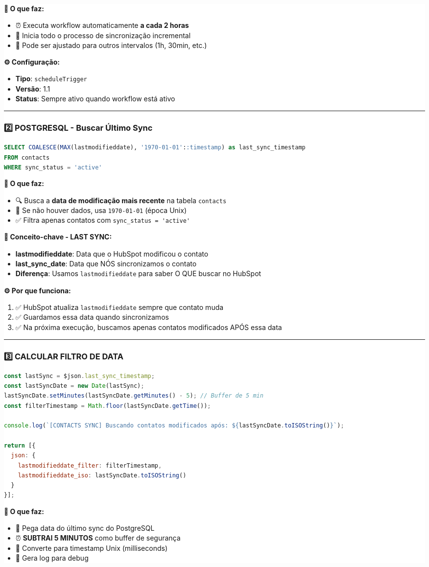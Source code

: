 **🎯 O que faz:**
- ⏰ Executa workflow automaticamente **a cada 2 horas**
- 🚀 Inicia todo o processo de sincronização incremental
- 📅 Pode ser ajustado para outros intervalos (1h, 30min, etc.)

**⚙️ Configuração:**
- **Tipo**: `scheduleTrigger`
- **Versão**: 1.1
- **Status**: Sempre ativo quando workflow está ativo

---

### **2️⃣ POSTGRESQL - Buscar Último Sync**
```sql
SELECT COALESCE(MAX(lastmodifieddate), '1970-01-01'::timestamp) as last_sync_timestamp 
FROM contacts 
WHERE sync_status = 'active'
```

**🎯 O que faz:**
- 🔍 Busca a **data de modificação mais recente** na tabela `contacts`
- 📅 Se não houver dados, usa `1970-01-01` (época Unix)
- ✅ Filtra apenas contatos com `sync_status = 'active'`

**🔑 Conceito-chave - LAST SYNC:**
- **lastmodifieddate**: Data que o HubSpot modificou o contato
- **last_sync_date**: Data que NÓS sincronizamos o contato
- **Diferença**: Usamos `lastmodifieddate` para saber O QUE buscar no HubSpot

**⚙️ Por que funciona:**
1. ✅ HubSpot atualiza `lastmodifieddate` sempre que contato muda
2. ✅ Guardamos essa data quando sincronizamos
3. ✅ Na próxima execução, buscamos apenas contatos modificados APÓS essa data

---

### **3️⃣ CALCULAR FILTRO DE DATA**
```javascript
const lastSync = $json.last_sync_timestamp;
const lastSyncDate = new Date(lastSync);
lastSyncDate.setMinutes(lastSyncDate.getMinutes() - 5); // Buffer de 5 min
const filterTimestamp = Math.floor(lastSyncDate.getTime());

console.log(`[CONTACTS SYNC] Buscando contatos modificados após: ${lastSyncDate.toISOString()}`);

return [{
  json: {
    lastmodifieddate_filter: filterTimestamp,
    lastmodifieddate_iso: lastSyncDate.toISOString()
  }
}];
```

**🎯 O que faz:**
- 📅 Pega data do último sync do PostgreSQL
- ⏰ **SUBTRAI 5 MINUTOS** como buffer de segurança
- 🔢 Converte para timestamp Unix (milliseconds)
- 📝 Gera log para debug
